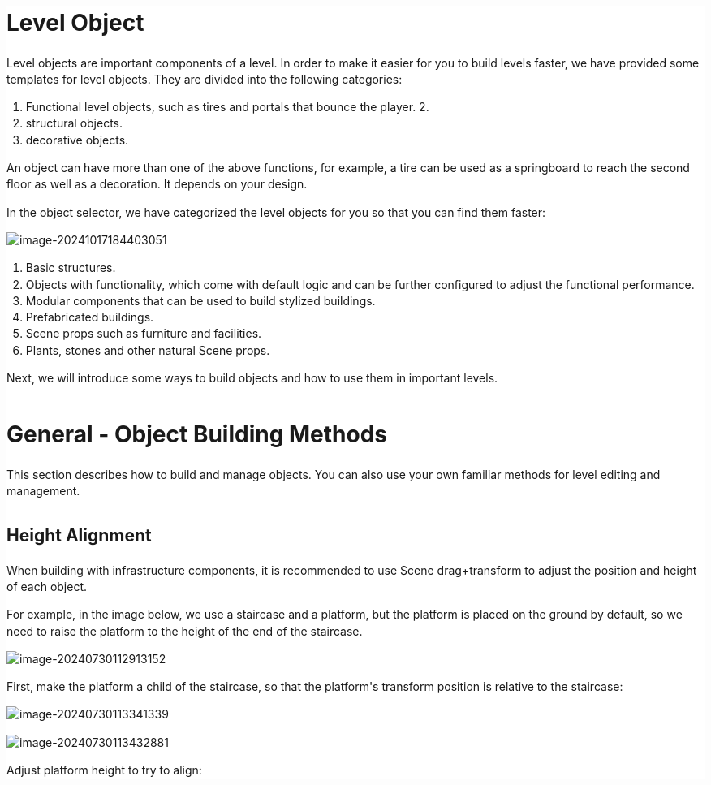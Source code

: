# Level Object

Level objects are important components of a level. In order to make it easier for you to build levels faster, we have provided some templates for level objects. They are divided into the following categories: 

1. Functional level objects, such as tires and portals that bounce the player. 2.
2. structural objects.
3. decorative objects.

An object can have more than one of the above functions, for example, a tire can be used as a springboard to reach the second floor as well as a decoration. It depends on your design.

In the object selector, we have categorized the level objects for you so that you can find them faster: 

![image-20241017184403051](https://dl.dir.freefiremobile.com/common/OB46/CSH/OfficialWeb/12-LevelObject/image-20241017184403051.png)

1. Basic structures.
2. Objects with functionality, which come with default logic and can be further configured to adjust the functional performance.
3. Modular components that can be used to build stylized buildings.
4. Prefabricated buildings.
5. Scene props such as furniture and facilities.
6. Plants, stones and other natural Scene props.

Next, we will introduce some ways to build objects and how to use them in important levels.

# General - Object Building Methods 

This section describes how to build and manage objects. You can also use your own familiar methods for level editing and management.

## Height Alignment 

When building with infrastructure components, it is recommended to use Scene drag+transform to adjust the position and height of each object.

For example, in the image below, we use a staircase and a platform, but the platform is placed on the ground by default, so we need to raise the platform to the height of the end of the staircase.

![image-20240730112913152](https://dl.dir.freefiremobile.com/common/OB46/CSH/OfficialWeb/12-LevelObject/image-20240730112913152.png)

First, make the platform a child of the staircase, so that the platform's transform position is relative to the staircase: 

![image-20240730113341339](https://dl.dir.freefiremobile.com/common/OB46/CSH/OfficialWeb/12-LevelObject/image-20240730113341339.png)

![image-20240730113432881](https://dl.dir.freefiremobile.com/common/OB46/CSH/OfficialWeb/12-LevelObject/image-20240730113432881.png)

Adjust platform height to try to align: 
